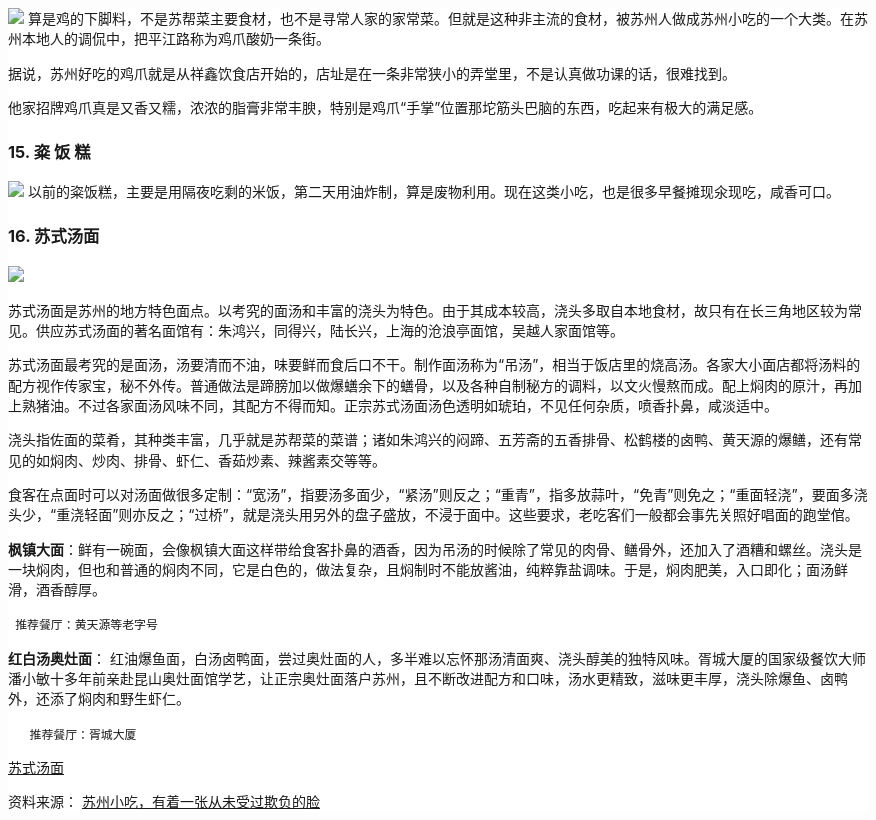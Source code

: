 ![](https://pic3.zhimg.com/80/a10562f454276e807b9c2ad9d77b852a_720w.jpg)
算是鸡的下脚料，不是苏帮菜主要食材，也不是寻常人家的家常菜。但就是这种非主流的食材，被苏州人做成苏州小吃的一个大类。在苏州本地人的调侃中，把平江路称为鸡爪酸奶一条街。

据说，苏州好吃的鸡爪就是从祥鑫饮食店开始的，店址是在一条非常狭小的弄堂里，不是认真做功课的话，很难找到。

他家招牌鸡爪真是又香又糯，浓浓的脂膏非常丰腴，特别是鸡爪“手掌”位置那坨筋头巴脑的东西，吃起来有极大的满足感。

### 15. 粢 饭 糕

![](https://pic1.zhimg.com/80/79b46c57123759e0a581f4c9da683130_720w.jpg)
以前的粢饭糕，主要是用隔夜吃剩的米饭，第二天用油炸制，算是废物利用。现在这类小吃，也是很多早餐摊现氽现吃，咸香可口。

### 16. 苏式汤面

![](https://pic4.zhimg.com/80/76051940fb173730a4c18c0eeacbe0d7_720w.jpg)

苏式汤面是苏州的地方特色面点。以考究的面汤和丰富的浇头为特色。由于其成本较高，浇头多取自本地食材，故只有在长三角地区较为常见。供应苏式汤面的著名面馆有：朱鸿兴，同得兴，陆长兴，上海的沧浪亭面馆，吴越人家面馆等。

苏式汤面最考究的是面汤，汤要清而不油，味要鲜而食后口不干。制作面汤称为“吊汤”，相当于饭店里的烧高汤。各家大小面店都将汤料的配方视作传家宝，秘不外传。普通做法是蹄膀加以做爆蟮余下的蟮骨，以及各种自制秘方的调料，以文火慢熬而成。配上焖肉的原汁，再加上熟猪油。不过各家面汤风味不同，其配方不得而知。正宗苏式汤面汤色透明如琥珀，不见任何杂质，喷香扑鼻，咸淡适中。

浇头指佐面的菜肴，其种类丰富，几乎就是苏帮菜的菜谱；诸如朱鸿兴的闷蹄、五芳斋的五香排骨、松鹤楼的卤鸭、黄天源的爆鳝，还有常见的如焖肉、炒肉、排骨、虾仁、香茹炒素、辣酱素交等等。

食客在点面时可以对汤面做很多定制：“宽汤”，指要汤多面少，“紧汤”则反之；“重青”，指多放蒜叶，“免青”则免之；“重面轻浇”，要面多浇头少，“重浇轻面”则亦反之；“过桥”，就是浇头用另外的盘子盛放，不浸于面中。这些要求，老吃客们一般都会事先关照好唱面的跑堂倌。

**枫镇大面**：鲜有一碗面，会像枫镇大面这样带给食客扑鼻的酒香，因为吊汤的时候除了常见的肉骨、鳝骨外，还加入了酒糟和螺丝。浇头是一块焖肉，但也和普通的焖肉不同，它是白色的，做法复杂，且焖制时不能放酱油，纯粹靠盐调味。于是，焖肉肥美，入口即化；面汤鲜滑，酒香醇厚。

     推荐餐厅：黄天源等老字号
     
**红白汤奥灶面**：
红油爆鱼面，白汤卤鸭面，尝过奥灶面的人，多半难以忘怀那汤清面爽、浇头醇美的独特风味。胥城大厦的国家级餐饮大师潘小敏十多年前亲赴昆山奥灶面馆学艺，让正宗奥灶面落户苏州，且不断改进配方和口味，汤水更精致，滋味更丰厚，浇头除爆鱼、卤鸭外，还添了焖肉和野生虾仁。

       推荐餐厅：胥城大厦


[苏式汤面](https://zh.wikipedia.org/wiki/%E8%8B%8F%E5%BC%8F%E6%B1%A4%E9%9D%A2)



资料来源：
[苏州小吃，有着一张从未受过欺负的脸](https://zhuanlan.zhihu.com/p/20923475)
